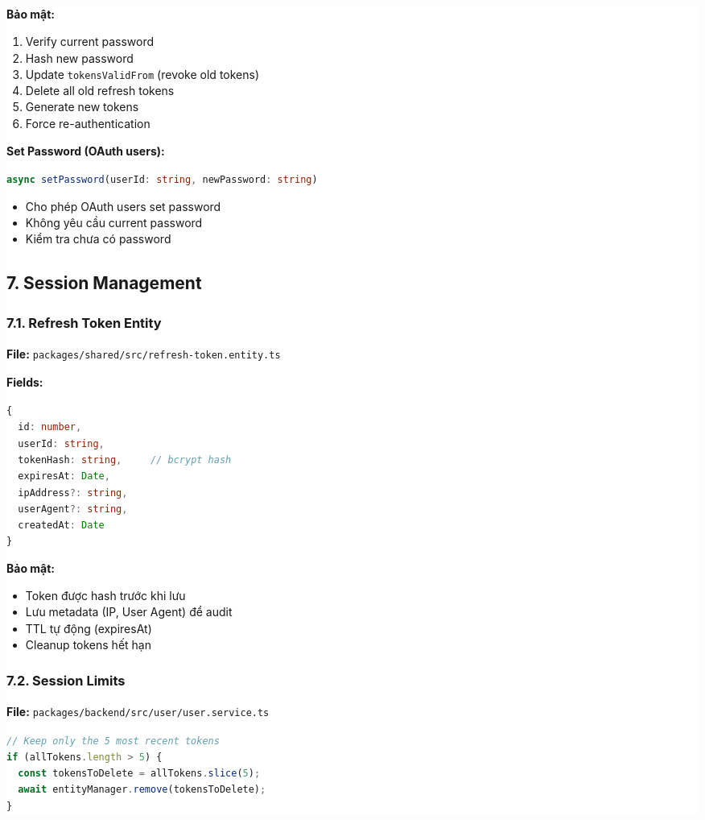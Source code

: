**Bảo mật:**

1. Verify current password
2. Hash new password
3. Update `tokensValidFrom` (revoke old tokens)
4. Delete all old refresh tokens
5. Generate new tokens
6. Force re-authentication

**Set Password (OAuth users):**

```typescript
async setPassword(userId: string, newPassword: string)
```

- Cho phép OAuth users set password
- Không yêu cầu current password
- Kiểm tra chưa có password

## 7. Session Management

### 7.1. Refresh Token Entity

**File:** `packages/shared/src/refresh-token.entity.ts`

**Fields:**

```typescript
{
  id: number,
  userId: string,
  tokenHash: string,     // bcrypt hash
  expiresAt: Date,
  ipAddress?: string,
  userAgent?: string,
  createdAt: Date
}
```

**Bảo mật:**

- Token được hash trước khi lưu
- Lưu metadata (IP, User Agent) để audit
- TTL tự động (expiresAt)
- Cleanup tokens hết hạn

### 7.2. Session Limits

**File:** `packages/backend/src/user/user.service.ts`

```typescript
// Keep only the 5 most recent tokens
if (allTokens.length > 5) {
  const tokensToDelete = allTokens.slice(5);
  await entityManager.remove(tokensToDelete);
}
```
